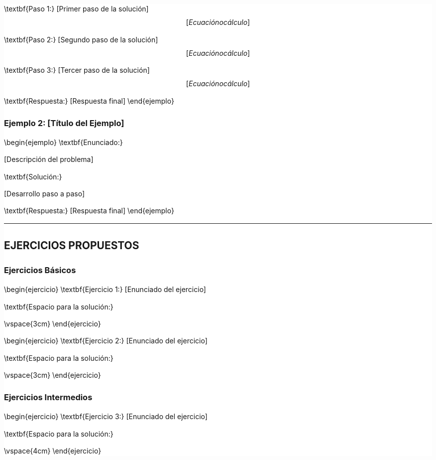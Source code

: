 \textbf{Paso 1:} [Primer paso de la solución]
$$[Ecuación o cálculo]$$

\textbf{Paso 2:} [Segundo paso de la solución]
$$[Ecuación o cálculo]$$

\textbf{Paso 3:} [Tercer paso de la solución]
$$[Ecuación o cálculo]$$

\textbf{Respuesta:} [Respuesta final]
\end{ejemplo}

### Ejemplo 2: [Título del Ejemplo]

\begin{ejemplo}
\textbf{Enunciado:} 

[Descripción del problema]

\textbf{Solución:}

[Desarrollo paso a paso]

\textbf{Respuesta:} [Respuesta final]
\end{ejemplo}

---

## EJERCICIOS PROPUESTOS

### Ejercicios Básicos

\begin{ejercicio}
\textbf{Ejercicio 1:} [Enunciado del ejercicio]

\textbf{Espacio para la solución:}

\vspace{3cm}
\end{ejercicio}

\begin{ejercicio}
\textbf{Ejercicio 2:} [Enunciado del ejercicio]

\textbf{Espacio para la solución:}

\vspace{3cm}
\end{ejercicio}

### Ejercicios Intermedios

\begin{ejercicio}
\textbf{Ejercicio 3:} [Enunciado del ejercicio]

\textbf{Espacio para la solución:}

\vspace{4cm}
\end{ejercicio}
